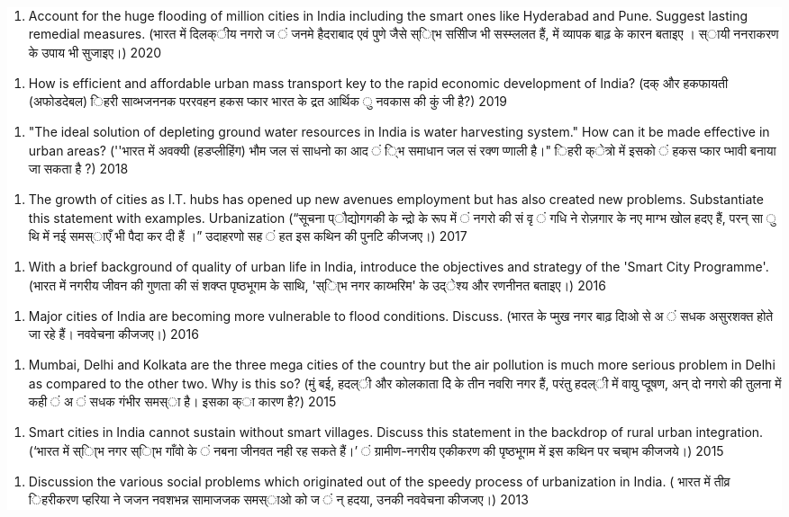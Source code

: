 1. Account for the huge flooding of million cities in India including the smart ones like Hyderabad and Pune. Suggest lasting remedial measures. (भारत में दिलक्ीय नगरो ज ं जनमे हैदराबाद एवं पुणे जैसे स्ाि्भ ससिीज भी सस्म्ललत हैं, में व्यापक बाढ़ के कारन बताइए । स्ायी ननराकरण के उपाय भी सुजाइए।) 2020

```ad-Answer

```

1. How is efficient and affordable urban mass transport key to the rapid economic development of India? (दक् और हकफायती (अफोडदेबल) िहरी साव्भजननक पररवहन हकस प्कार भारत के द्रत आर्थिक ु नवकास की कुं जी है?) 2019

```ad-Answer

```

1. "The ideal solution of depleting ground water resources in India is water harvesting system." How can it be made effective in urban areas? (''भारत में अवक्यी (हडप्लीहिंग) भौम जल सं साधनो का आद ं ि्भ समाधान जल सं रक्ण प्णाली है।" िहरी क्ेत्रो में इसको ं हकस प्कार प्भावी बनाया जा सकता है ?) 2018

```ad-Answer

```

1. The growth of cities as I.T. hubs has opened up new avenues employment but has also created new problems. Substantiate this statement with examples. Urbanization (“सूचना प्ौद्योगगकी के न्द्रो के रूप में ं नगरो की सं वृ ं गधि ने रोज़गार के नए माग्भ खोल हदए हैं, परन् सा ु थि में नई समस्ाएँ भी पैदा कर दी हैं ।” उदाहरणो सह ं हत इस कथिन की पुनटि कीजजए।) 2017

```ad-Answer

```

1. With a brief background of quality of urban life in India, introduce the objectives and strategy of the 'Smart City Programme'. (भारत में नगरीय जीवन की गुणता की सं शक्प्त पृष्ठभूगम के साथि, 'स्ाि्भ नगर काय्भरिम' के उद्ेश्य और रणनीनत बताइए।) 2016

```ad-Answer

```

1. Major cities of India are becoming more vulnerable to flood conditions. Discuss. (भारत के प्मुख नगर बाढ़ दिाओ से अ ं सधक असुरशक्त होते जा रहे हैं। नववेचना कीजजए।) 2016

```ad-Answer

```

1. Mumbai, Delhi and Kolkata are the three mega cities of the country but the air pollution is
much more serious problem in Delhi as compared to the other two. Why is this so? (मुं बई, हदल्ी और कोलकाता देि के तीन नवराि नगर हैं, परंतु हदल्ी में वायु प्दूषण, अन् दो नगरो की तुलना में कही ं अ ं सधक गंभीर समस्ा है। इसका क्ा कारण है?) 2015

```ad-Answer

```

1. Smart cities in India cannot sustain without smart villages. Discuss this statement in the
backdrop of rural urban integration. (‘भारत में स्ाि्भ नगर स्ाि्भ गाँवो के ं नबना जीनवत नही रह सकते हैं।’ ं ग्रामीण-नगरीय एकीकरण की पृष्ठभूगम में इस कथिन पर चचा्भ कीजजये।) 2015

```ad-Answer

```

1. Discussion the various social problems which originated out of the speedy process of
urbanization in India. ( भारत में तीव्र िहरीकरण प्हरिया ने जजन नवशभन्न सामाजजक समस्ाओ को ज ं न् हदया, उनकी नववेचना कीजजए।)
2013

```ad-Answer

```
